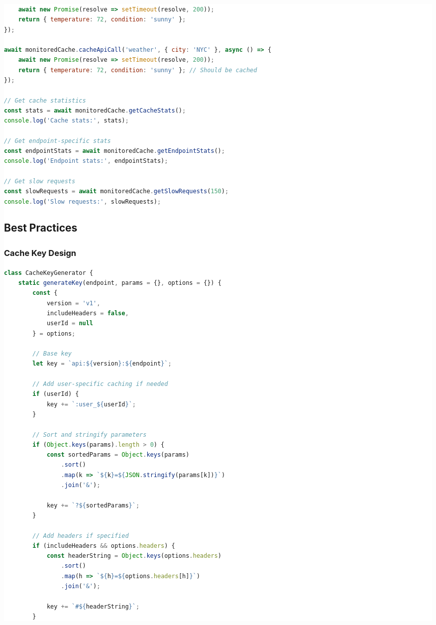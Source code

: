 ```javascript
    await new Promise(resolve => setTimeout(resolve, 200));
    return { temperature: 72, condition: 'sunny' };
});

await monitoredCache.cacheApiCall('weather', { city: 'NYC' }, async () => {
    await new Promise(resolve => setTimeout(resolve, 200));
    return { temperature: 72, condition: 'sunny' }; // Should be cached
});

// Get cache statistics
const stats = await monitoredCache.getCacheStats();
console.log('Cache stats:', stats);

// Get endpoint-specific stats
const endpointStats = await monitoredCache.getEndpointStats();
console.log('Endpoint stats:', endpointStats);

// Get slow requests
const slowRequests = await monitoredCache.getSlowRequests(150);
console.log('Slow requests:', slowRequests);
```

## Best Practices

### Cache Key Design

```javascript
class CacheKeyGenerator {
    static generateKey(endpoint, params = {}, options = {}) {
        const {
            version = 'v1',
            includeHeaders = false,
            userId = null
        } = options;

        // Base key
        let key = `api:${version}:${endpoint}`;

        // Add user-specific caching if needed
        if (userId) {
            key += `:user_${userId}`;
        }

        // Sort and stringify parameters
        if (Object.keys(params).length > 0) {
            const sortedParams = Object.keys(params)
                .sort()
                .map(k => `${k}=${JSON.stringify(params[k])}`)
                .join('&');

            key += `?${sortedParams}`;
        }

        // Add headers if specified
        if (includeHeaders && options.headers) {
            const headerString = Object.keys(options.headers)
                .sort()
                .map(h => `${h}=${options.headers[h]}`)
                .join('&');

            key += `#${headerString}`;
        }

```